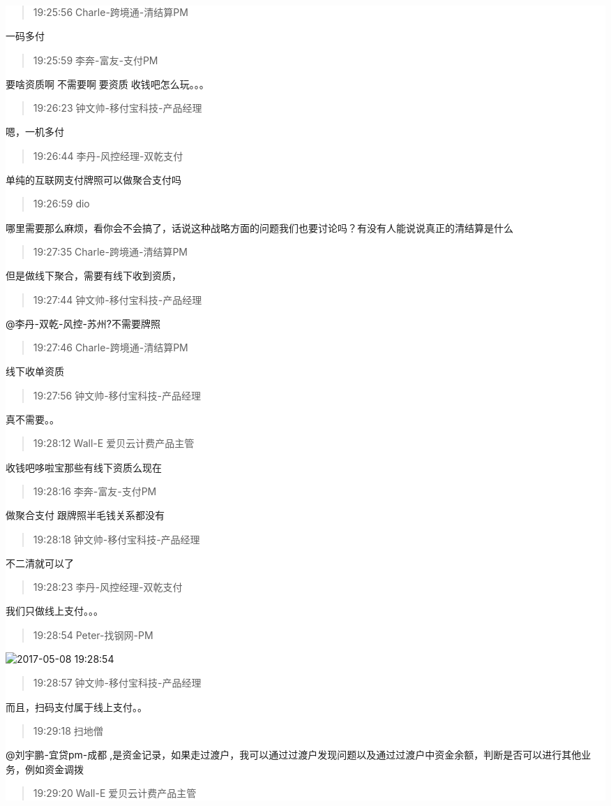 > 19:25:56  Charle-跨境通-清结算PM  
   
一码多付  
   
> 19:25:59  李奔-富友-支付PM  
   
要啥资质啊   不需要啊   要资质  收钱吧怎么玩。。。  
   
> 19:26:23  钟文帅-移付宝科技-产品经理  
   
嗯，一机多付  
   
> 19:26:44  李丹-风控经理-双乾支付  
   
单纯的互联网支付牌照可以做聚合支付吗  
   
> 19:26:59  dio  
   
哪里需要那么麻烦，看你会不会搞了，话说这种战略方面的问题我们也要讨论吗？有没有人能说说真正的清结算是什么  
   
> 19:27:35  Charle-跨境通-清结算PM  
   
但是做线下聚合，需要有线下收到资质，  
   
> 19:27:44  钟文帅-移付宝科技-产品经理  
   
@李丹-双乾-风控-苏州?不需要牌照  
   
> 19:27:46  Charle-跨境通-清结算PM  
   
线下收单资质  
   
> 19:27:56  钟文帅-移付宝科技-产品经理  
   
真不需要。。  
   
> 19:28:12  Wall-E 爱贝云计费产品主管  
   
收钱吧哆啦宝那些有线下资质么现在  
   
> 19:28:16  李奔-富友-支付PM  
   
做聚合支付  跟牌照半毛钱关系都没有  
   
> 19:28:18  钟文帅-移付宝科技-产品经理  
   
不二清就可以了  
   
> 19:28:23  李丹-风控经理-双乾支付  
   
我们只做线上支付。。。  
   
> 19:28:54  Peter-找钢网-PM  
   
![2017-05-08 19:28:54](http://static.cocolian.cn/img/20170508_192854.png) 
   
> 19:28:57  钟文帅-移付宝科技-产品经理  
   
而且，扫码支付属于线上支付。。  
   
> 19:29:18  扫地僧  
   
@刘宇鹏-宜贷pm-成都 ,是资金记录，如果走过渡户，我可以通过过渡户发现问题以及通过过渡户中资金余额，判断是否可以进行其他业务，例如资金调拨  
   
> 19:29:20  Wall-E 爱贝云计费产品主管  
   
